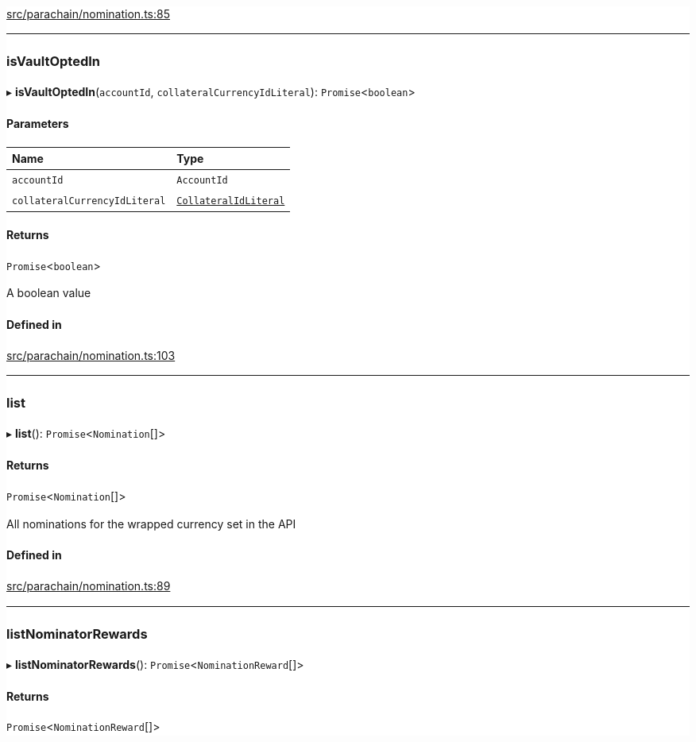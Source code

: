 [src/parachain/nomination.ts:85](https://github.com/interlay/interbtc-api/blob/b81f698/src/parachain/nomination.ts#L85)

___

### <a id="isvaultoptedin" name="isvaultoptedin"></a> isVaultOptedIn

▸ **isVaultOptedIn**(`accountId`, `collateralCurrencyIdLiteral`): `Promise`<`boolean`\>

#### Parameters

| Name | Type |
| :------ | :------ |
| `accountId` | `AccountId` |
| `collateralCurrencyIdLiteral` | [`CollateralIdLiteral`](/modules.md#collateralidliteral) |

#### Returns

`Promise`<`boolean`\>

A boolean value

#### Defined in

[src/parachain/nomination.ts:103](https://github.com/interlay/interbtc-api/blob/b81f698/src/parachain/nomination.ts#L103)

___

### <a id="list" name="list"></a> list

▸ **list**(): `Promise`<`Nomination`[]\>

#### Returns

`Promise`<`Nomination`[]\>

All nominations for the wrapped currency set in the API

#### Defined in

[src/parachain/nomination.ts:89](https://github.com/interlay/interbtc-api/blob/b81f698/src/parachain/nomination.ts#L89)

___

### <a id="listnominatorrewards" name="listnominatorrewards"></a> listNominatorRewards

▸ **listNominatorRewards**(): `Promise`<`NominationReward`[]\>

#### Returns

`Promise`<`NominationReward`[]\>
